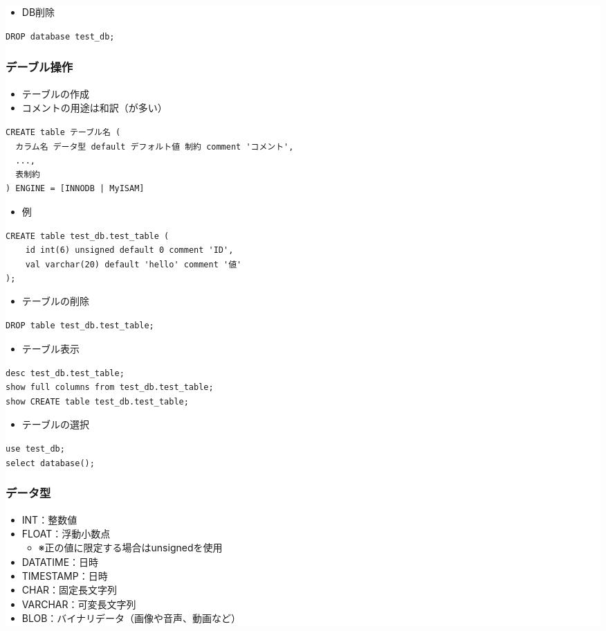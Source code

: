   - DB削除

```
DROP database test_db;
```

### デーブル操作
  - テーブルの作成
  - コメントの用途は和訳（が多い）

```
CREATE table テーブル名 (
  カラム名 データ型 default デフォルト値 制約 comment 'コメント',
  ...,
  表制約
) ENGINE = [INNODB | MyISAM]
```

  - 例

```
CREATE table test_db.test_table (
	id int(6) unsigned default 0 comment 'ID',
	val varchar(20) default 'hello' comment '値'
);
```

  - テーブルの削除

```
DROP table test_db.test_table;
```

  - テーブル表示

```
desc test_db.test_table;
show full columns from test_db.test_table;
show CREATE table test_db.test_table;
```

  - テーブルの選択

```
use test_db;
select database();
```

### データ型
  - INT：整数値
  - FLOAT：浮動小数点
    - ※正の値に限定する場合はunsignedを使用
  - DATATIME：日時
  - TIMESTAMP：日時
  - CHAR：固定長文字列
  - VARCHAR：可変長文字列
  - BLOB：バイナリデータ（画像や音声、動画など）
